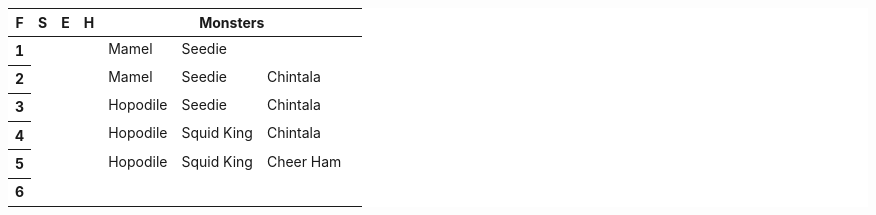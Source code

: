 <table class="monsterTable">
  <thead>
    <tr>
      <th>F</th>
      <th>S</th>
      <th>E</th>
      <th>H</th>
      <th colspan="4">Monsters</th>
    </tr>
  </thead>
  <tbody>
    <tr>
      <th>1</th>
      <td class="highlightGray"></td>
      <td class="highlightGray"></td>
      <td class="highlightGray"></td>
      <td class="">Mamel</td>
      <td class="">Seedie</td>
      <td class="highlightGray"></td>
      <td class="highlightGray"></td>
    </tr>
    <tr>
      <th>2</th>
      <td class="highlightGray"></td>
      <td class="highlightGray"></td>
      <td class="highlightMH"></td>
      <td class="">Mamel</td>
      <td class="">Seedie</td>
      <td class="">Chintala</td>
      <td class="highlightGray"></td>
    </tr>
    <tr>
      <th>3</th>
      <td class="highlightGray"></td>
      <td class="highlightGray"></td>
      <td class="highlightMH"></td>
      <td class="">Hopodile</td>
      <td class="">Seedie</td>
      <td class="">Chintala</td>
      <td class="highlightGray"></td>
    </tr>
    <tr>
      <th>4</th>
      <td class="highlightGray"></td>
      <td class="highlightGray"></td>
      <td class="highlightMH"></td>
      <td class="">Hopodile</td>
      <td class="">Squid King</td>
      <td class="">Chintala</td>
      <td class="highlightGray"></td>
    </tr>
    <tr>
      <th>5</th>
      <td class="highlightGray"></td>
      <td class="highlightGray"></td>
      <td class="highlightMH"></td>
      <td class="">Hopodile</td>
      <td class="">Squid King</td>
      <td class="">Cheer Ham</td>
      <td class="highlightGray"></td>
    </tr>
    <tr>
      <th>6</th>
      <td class="highlightGray"></td>